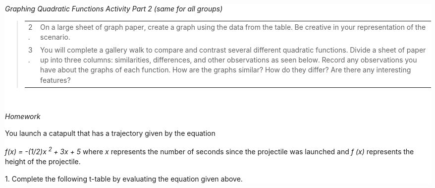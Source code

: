 <p>
  <i>
   Graphing Quadratic Functions Activity Part 2 (same for all groups)
  </i>
 </p>

<blockquote>
  <dl>
   <table border="0">
    <tr>
     <td>
      2.
     </td>
     <td>
      On a large sheet of graph paper, create a graph using the data from the table. Be creative in your representation of the scenario.
     </td>
    </tr>
    <tr>
     <td>
      3.
     </td>
     <td>
      You will complete a gallery walk to compare and contrast several different quadratic functions. Divide a sheet of paper up into three columns: similarities, differences, and other observations as seen below. Record any observations you have about the graphs of each function. How are the graphs similar? How do they differ? Are there any interesting features?
     </td>
    </tr>
   </table>
  </dl>
 </blockquote>
 <p>
  <img alt="" src="../../../images/2012/4/12.04.03.08.jpg"/>
 </p>

<p>
  <i>
   Homework
  </i>
 </p>
<p>
  You launch a catapult that has a trajectory given by the equation
 </p>
 <p>
  <i>
   f(x) = -(1/2)x
   <sup>
    2
   </sup>
   + 3x + 5
  </i>
  where
  <i>
   x
  </i>
  represents the number of seconds since the projectile was launched and
  <i>
   f (x)
  </i>
  represents the height of the projectile.
 </p>
<p>
  1. Complete the following t-table by evaluating the equation given above.
